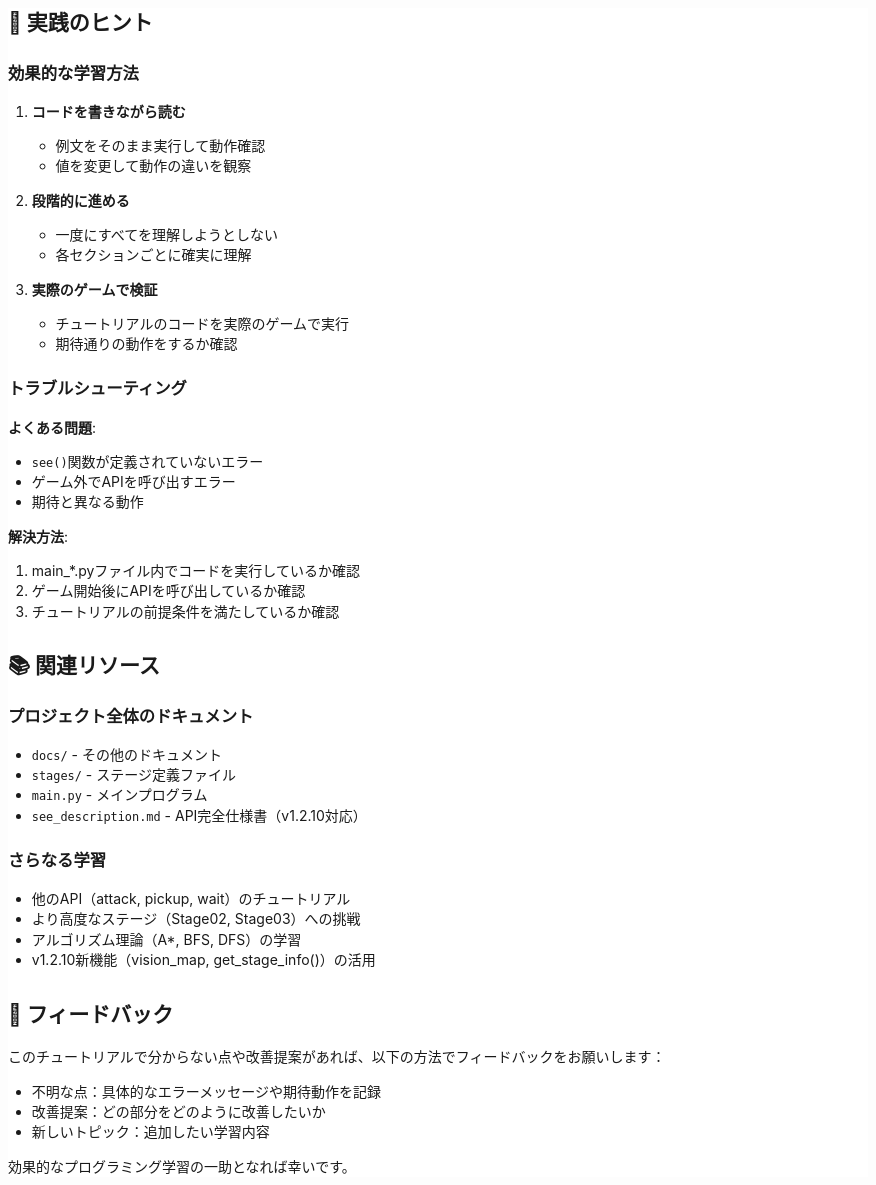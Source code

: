 ## 🚀 実践のヒント

### 効果的な学習方法

1. **コードを書きながら読む**
   - 例文をそのまま実行して動作確認
   - 値を変更して動作の違いを観察

2. **段階的に進める**
   - 一度にすべてを理解しようとしない
   - 各セクションごとに確実に理解

3. **実際のゲームで検証**
   - チュートリアルのコードを実際のゲームで実行
   - 期待通りの動作をするか確認

### トラブルシューティング

**よくある問題**:
- `see()`関数が定義されていないエラー
- ゲーム外でAPIを呼び出すエラー
- 期待と異なる動作

**解決方法**:
1. main_*.pyファイル内でコードを実行しているか確認
2. ゲーム開始後にAPIを呼び出しているか確認
3. チュートリアルの前提条件を満たしているか確認

## 📚 関連リソース

### プロジェクト全体のドキュメント
- `docs/` - その他のドキュメント
- `stages/` - ステージ定義ファイル
- `main.py` - メインプログラム
- `see_description.md` - API完全仕様書（v1.2.10対応）

### さらなる学習
- 他のAPI（attack, pickup, wait）のチュートリアル
- より高度なステージ（Stage02, Stage03）への挑戦
- アルゴリズム理論（A*, BFS, DFS）の学習
- v1.2.10新機能（vision_map, get_stage_info()）の活用

## 🤝 フィードバック

このチュートリアルで分からない点や改善提案があれば、以下の方法でフィードバックをお願いします：

- 不明な点：具体的なエラーメッセージや期待動作を記録
- 改善提案：どの部分をどのように改善したいか
- 新しいトピック：追加したい学習内容

効果的なプログラミング学習の一助となれば幸いです。